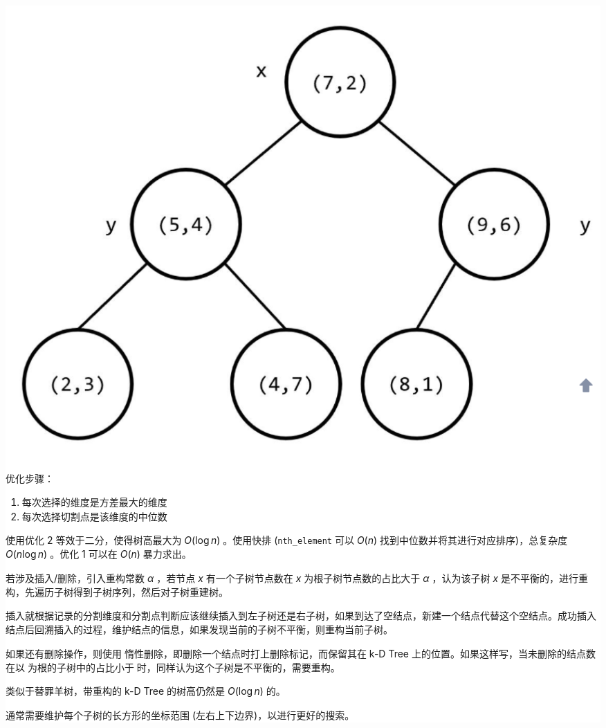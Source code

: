 ![image-20220330193352331](img/image-20220330193352331.png)

优化步骤：

1. 每次选择的维度是方差最大的维度
2. 每次选择切割点是该维度的中位数

使用优化 $2$ 等效于二分，使得树高最大为 $O(\log n)$ 。使用快排 (`nth_element` 可以 $O(n)$ 找到中位数并将其进行对应排序)，总复杂度 $O(n\log n)$ 。优化 $1$ 可以在 $O(n)$ 暴力求出。

若涉及插入/删除，引入重构常数 $\alpha$ ，若节点 $x$ 有一个子树节点数在 $x$ 为根子树节点数的占比大于 $\alpha$ ，认为该子树 $x$ 是不平衡的，进行重构，先遍历子树得到子树序列，然后对子树重建树。

插入就根据记录的分割维度和分割点判断应该继续插入到左子树还是右子树，如果到达了空结点，新建一个结点代替这个空结点。成功插入结点后回溯插入的过程，维护结点的信息，如果发现当前的子树不平衡，则重构当前子树。

如果还有删除操作，则使用 惰性删除，即删除一个结点时打上删除标记，而保留其在 k-D Tree 上的位置。如果这样写，当未删除的结点数在以 为根的子树中的占比小于 时，同样认为这个子树是不平衡的，需要重构。

类似于替罪羊树，带重构的 k-D Tree 的树高仍然是 $O(\log n)$ 的。

通常需要维护每个子树的长方形的坐标范围 (左右上下边界)，以进行更好的搜索。
